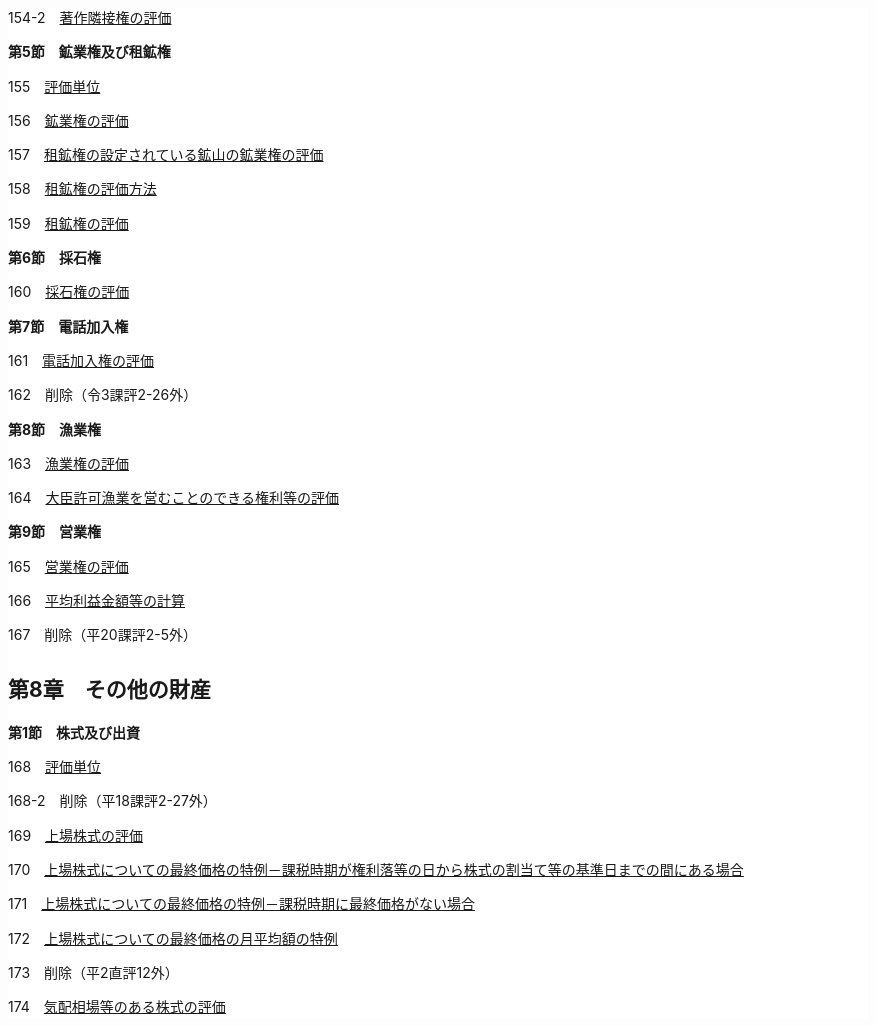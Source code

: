 154-2　[著作隣接権の評価](https://www.nta.go.jp/law/tsutatsu/kihon/sisan/hyoka_new/07/01.htm#a-154_2)

**第5節　鉱業権及び租鉱権**

155　[評価単位](https://www.nta.go.jp/law/tsutatsu/kihon/sisan/hyoka_new/07/01.htm#a-155)

156　[鉱業権の評価](https://www.nta.go.jp/law/tsutatsu/kihon/sisan/hyoka_new/07/01.htm#a-156)

157　[租鉱権の設定されている鉱山の鉱業権の評価](https://www.nta.go.jp/law/tsutatsu/kihon/sisan/hyoka_new/07/01.htm#a-157)

158　[租鉱権の評価方法](https://www.nta.go.jp/law/tsutatsu/kihon/sisan/hyoka_new/07/01.htm#a-158)

159　[租鉱権の評価](https://www.nta.go.jp/law/tsutatsu/kihon/sisan/hyoka_new/07/01.htm#a-159)

**第6節　採石権**

160　[採石権の評価](https://www.nta.go.jp/law/tsutatsu/kihon/sisan/hyoka_new/07/02.htm#a-160)

**第7節　電話加入権**

161　[電話加入権の評価](https://www.nta.go.jp/law/tsutatsu/kihon/sisan/hyoka_new/07/02.htm#a-161)

162　削除（令3課評2-26外）

**第8節　漁業権**

163　[漁業権の評価](https://www.nta.go.jp/law/tsutatsu/kihon/sisan/hyoka_new/07/02.htm#a-163)

164　[大臣許可漁業を営むことのできる権利等の評価](https://www.nta.go.jp/law/tsutatsu/kihon/sisan/hyoka_new/07/02.htm#a-164)

**第9節　営業権**

165　[営業権の評価](https://www.nta.go.jp/law/tsutatsu/kihon/sisan/hyoka_new/07/02.htm#a-165)

166　[平均利益金額等の計算](https://www.nta.go.jp/law/tsutatsu/kihon/sisan/hyoka_new/07/02.htm#a-166)

167　削除（平20課評2-5外）

## 第8章　その他の財産

**第1節　株式及び出資**

168　[評価単位](https://www.nta.go.jp/law/tsutatsu/kihon/sisan/hyoka_new/08/01.htm#a-168)

168-2　削除（平18課評2-27外）

169　[上場株式の評価](https://www.nta.go.jp/law/tsutatsu/kihon/sisan/hyoka_new/08/01.htm#a-169)

170　[上場株式についての最終価格の特例－課税時期が権利落等の日から株式の割当て等の基準日までの間にある場合](https://www.nta.go.jp/law/tsutatsu/kihon/sisan/hyoka_new/08/01.htm#a-170)

171　[上場株式についての最終価格の特例－課税時期に最終価格がない場合](https://www.nta.go.jp/law/tsutatsu/kihon/sisan/hyoka_new/08/01.htm#a-171)

172　[上場株式についての最終価格の月平均額の特例](https://www.nta.go.jp/law/tsutatsu/kihon/sisan/hyoka_new/08/01.htm#a-172)

173　削除（平2直評12外）

174　[気配相場等のある株式の評価](https://www.nta.go.jp/law/tsutatsu/kihon/sisan/hyoka_new/08/02.htm#a-174)
